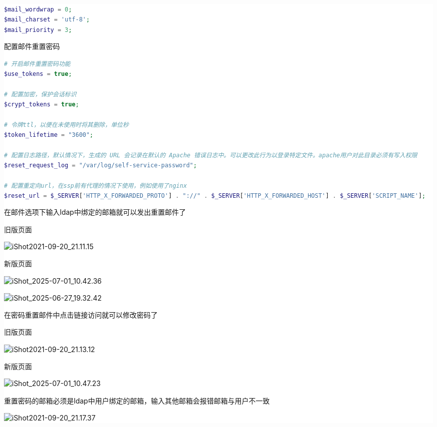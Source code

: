```php
$mail_wordwrap = 0;
$mail_charset = 'utf-8';
$mail_priority = 3;
```



配置邮件重置密码

```php
# 开启邮件重置密码功能
$use_tokens = true;

# 配置加密，保护会话标识
$crypt_tokens = true;

# 令牌ttl，以便在未使用时将其删除，单位秒
$token_lifetime = "3600";

# 配置日志路径，默认情况下，生成的 URL 会记录在默认的 Apache 错误日志中。可以更改此行为以登录特定文件。apache用户对此目录必须有写入权限
$reset_request_log = "/var/log/self-service-password";

# 配置重定向url，在ssp前有代理的情况下使用，例如使用了nginx
$reset_url = $_SERVER['HTTP_X_FORWARDED_PROTO'] . "://" . $_SERVER['HTTP_X_FORWARDED_HOST'] . $_SERVER['SCRIPT_NAME'];
```



在邮件选项下输入ldap中绑定的邮箱就可以发出重置邮件了

旧版页面

![iShot2021-09-20_21.11.15](https://raw.githubusercontent.com/pptfz/picgo-images/master/img/iShot2021-09-20_21.11.15.png)



新版页面

![iShot_2025-07-01_10.42.36](https://raw.githubusercontent.com/pptfz/picgo-images/master/img/iShot_2025-07-01_10.42.36.png)

![iShot_2025-06-27_19.32.42](https://raw.githubusercontent.com/pptfz/picgo-images/master/img/iShot_2025-06-27_19.32.42.png)





在密码重置邮件中点击链接访问就可以修改密码了

旧版页面

![iShot2021-09-20_21.13.12](https://raw.githubusercontent.com/pptfz/picgo-images/master/img/iShot2021-09-20_21.13.12.png)



新版页面

![iShot_2025-07-01_10.47.23](https://raw.githubusercontent.com/pptfz/picgo-images/master/img/iShot_2025-07-01_10.47.23.png)





重置密码的邮箱必须是ldap中用户绑定的邮箱，输入其他邮箱会报错邮箱与用户不一致

![iShot2021-09-20_21.17.37](https://raw.githubusercontent.com/pptfz/picgo-images/master/img/iShot2021-09-20_21.17.37.png)




